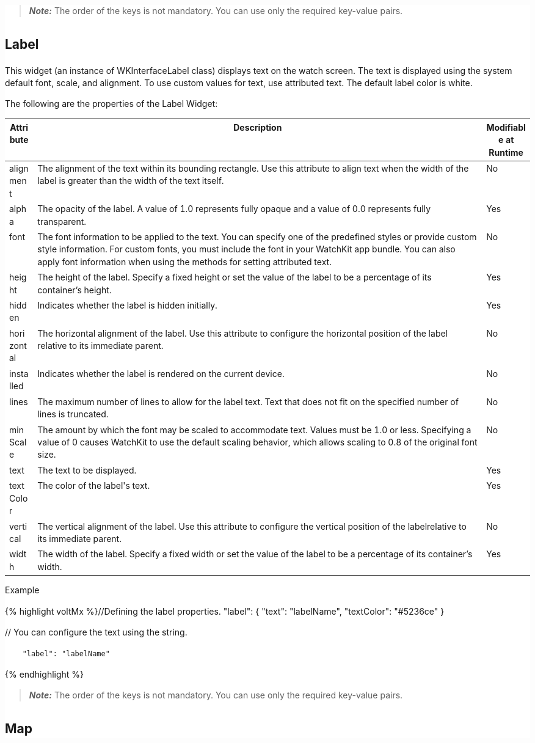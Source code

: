 > **_Note:_** The order of the keys is not mandatory. You can use only the required key-value pairs.

Label
-----

This widget (an instance of WKInterfaceLabel class) displays text on the watch screen. The text is displayed using the system default font, scale, and alignment. To use custom values for text, use attributed text. The default label color is white.

The following are the properties of the Label Widget:

  
| Attribute | Description | Modifiable at Runtime |
| --- | --- | --- |
| alignment | The alignment of the text within its bounding rectangle. Use this attribute to align text when the width of the label is greater than the width of the text itself. | No |
| alpha | The opacity of the label. A value of 1.0 represents fully opaque and a value of 0.0 represents fully transparent. | Yes |
| font | The font information to be applied to the text. You can specify one of the predefined styles or provide custom style information. For custom fonts, you must include the font in your WatchKit app bundle. You can also apply font information when using the methods for setting attributed text. | No |
| height | The height of the label. Specify a fixed height or set the value of the label to be a percentage of its container’s height. | Yes |
| hidden | Indicates whether the label is hidden initially. | Yes |
| horizontal | The horizontal alignment of the label. Use this attribute to configure the horizontal position of the label relative to its immediate parent. | No |
| installed | Indicates whether the label is rendered on the current device. | No |
| lines | The maximum number of lines to allow for the label text. Text that does not fit on the specified number of lines is truncated. | No |
| minScale | The amount by which the font may be scaled to accommodate text. Values must be 1.0 or less. Specifying a value of 0 causes WatchKit to use the default scaling behavior, which allows scaling to 0.8 of the original font size. | No |
| text | The text to be displayed. | Yes |
| textColor | The color of the label's text. | Yes |
| vertical | The vertical alignment of the label. Use this attribute to configure the vertical position of the labelrelative to its immediate parent. | No |
| width | The width of the label. Specify a fixed width or set the value of the label to be a percentage of its container’s width. | Yes |

  
Example

{% highlight voltMx %}//Defining the label properties.
    "label": {
        "text": "labelName",
        "textColor": "#5236ce"
    }

// You can configure the text using the string.

        "label": "labelName"
{% endhighlight %}

> **_Note:_** The order of the keys is not mandatory. You can use only the required key-value pairs.

Map
---
